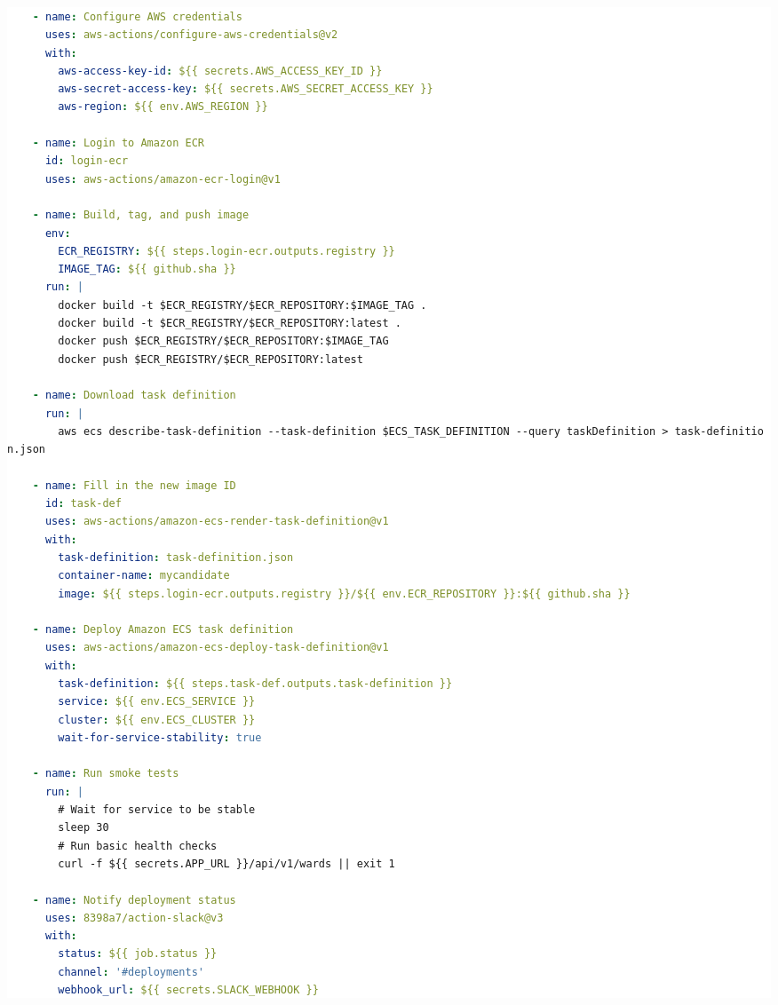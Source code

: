 ```yaml
    - name: Configure AWS credentials
      uses: aws-actions/configure-aws-credentials@v2
      with:
        aws-access-key-id: ${{ secrets.AWS_ACCESS_KEY_ID }}
        aws-secret-access-key: ${{ secrets.AWS_SECRET_ACCESS_KEY }}
        aws-region: ${{ env.AWS_REGION }}
        
    - name: Login to Amazon ECR
      id: login-ecr
      uses: aws-actions/amazon-ecr-login@v1
      
    - name: Build, tag, and push image
      env:
        ECR_REGISTRY: ${{ steps.login-ecr.outputs.registry }}
        IMAGE_TAG: ${{ github.sha }}
      run: |
        docker build -t $ECR_REGISTRY/$ECR_REPOSITORY:$IMAGE_TAG .
        docker build -t $ECR_REGISTRY/$ECR_REPOSITORY:latest .
        docker push $ECR_REGISTRY/$ECR_REPOSITORY:$IMAGE_TAG
        docker push $ECR_REGISTRY/$ECR_REPOSITORY:latest
        
    - name: Download task definition
      run: |
        aws ecs describe-task-definition --task-definition $ECS_TASK_DEFINITION --query taskDefinition > task-definition.json
        
    - name: Fill in the new image ID
      id: task-def
      uses: aws-actions/amazon-ecs-render-task-definition@v1
      with:
        task-definition: task-definition.json
        container-name: mycandidate
        image: ${{ steps.login-ecr.outputs.registry }}/${{ env.ECR_REPOSITORY }}:${{ github.sha }}
        
    - name: Deploy Amazon ECS task definition
      uses: aws-actions/amazon-ecs-deploy-task-definition@v1
      with:
        task-definition: ${{ steps.task-def.outputs.task-definition }}
        service: ${{ env.ECS_SERVICE }}
        cluster: ${{ env.ECS_CLUSTER }}
        wait-for-service-stability: true
        
    - name: Run smoke tests
      run: |
        # Wait for service to be stable
        sleep 30
        # Run basic health checks
        curl -f ${{ secrets.APP_URL }}/api/v1/wards || exit 1
        
    - name: Notify deployment status
      uses: 8398a7/action-slack@v3
      with:
        status: ${{ job.status }}
        channel: '#deployments'
        webhook_url: ${{ secrets.SLACK_WEBHOOK }}
```
